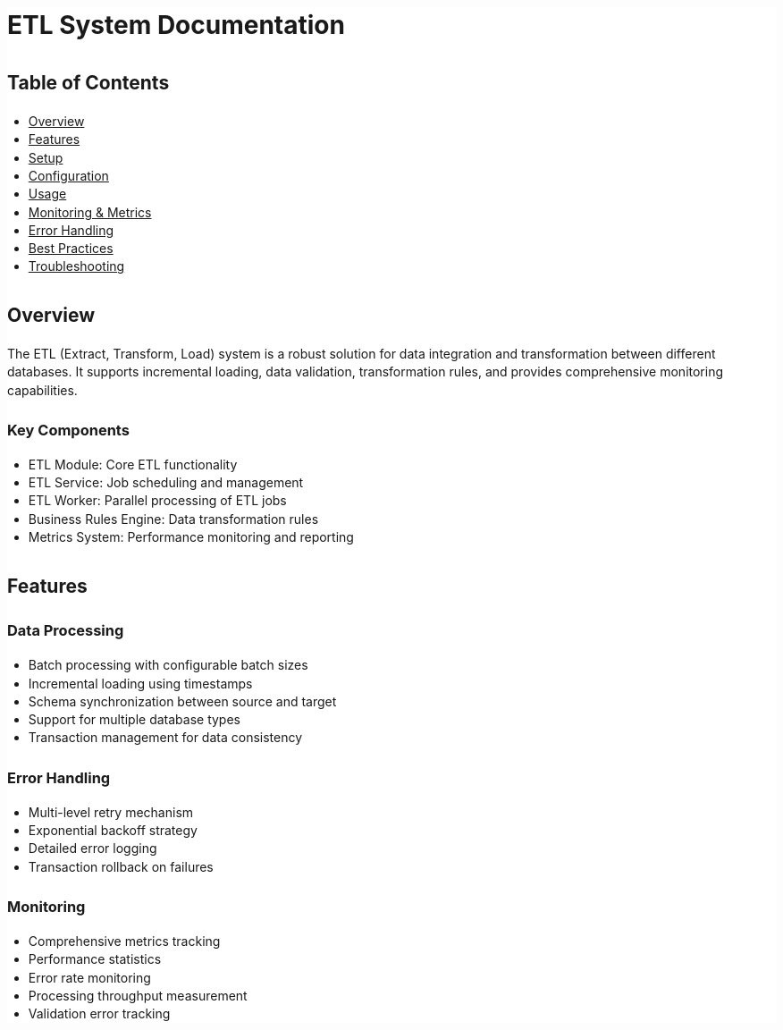 # ETL System Documentation

## Table of Contents
- [Overview](#overview)
- [Features](#features)
- [Setup](#setup)
- [Configuration](#configuration)
- [Usage](#usage)
- [Monitoring & Metrics](#monitoring--metrics)
- [Error Handling](#error-handling)
- [Best Practices](#best-practices)
- [Troubleshooting](#troubleshooting)

## Overview

The ETL (Extract, Transform, Load) system is a robust solution for data integration and transformation between different databases. It supports incremental loading, data validation, transformation rules, and provides comprehensive monitoring capabilities.

### Key Components
- ETL Module: Core ETL functionality
- ETL Service: Job scheduling and management
- ETL Worker: Parallel processing of ETL jobs
- Business Rules Engine: Data transformation rules
- Metrics System: Performance monitoring and reporting

## Features

### Data Processing
- Batch processing with configurable batch sizes
- Incremental loading using timestamps
- Schema synchronization between source and target
- Support for multiple database types
- Transaction management for data consistency

### Error Handling
- Multi-level retry mechanism
- Exponential backoff strategy
- Detailed error logging
- Transaction rollback on failures

### Monitoring
- Comprehensive metrics tracking
- Performance statistics
- Error rate monitoring
- Processing throughput measurement
- Validation error tracking
